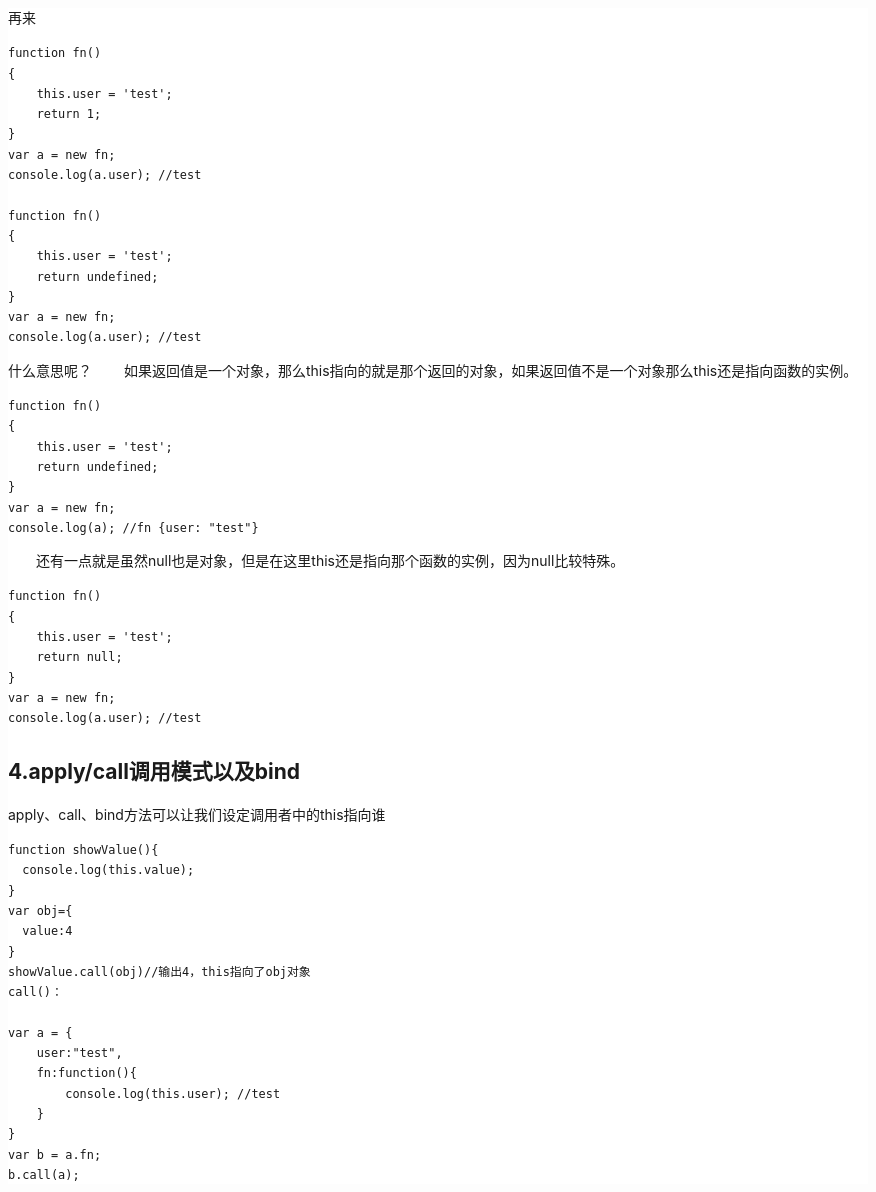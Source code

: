 再来

```
function fn()  
{  
    this.user = 'test';  
    return 1;
}
var a = new fn;  
console.log(a.user); //test

function fn()  
{  
    this.user = 'test';  
    return undefined;
}
var a = new fn;  
console.log(a.user); //test
```

什么意思呢？
　　如果返回值是一个对象，那么this指向的就是那个返回的对象，如果返回值不是一个对象那么this还是指向函数的实例。
  
```
function fn()  
{  
    this.user = 'test';  
    return undefined;
}
var a = new fn;  
console.log(a); //fn {user: "test"}
```

　　还有一点就是虽然null也是对象，但是在这里this还是指向那个函数的实例，因为null比较特殊。
  
```
function fn()  
{  
    this.user = 'test';  
    return null;
}
var a = new fn;  
console.log(a.user); //test
```

## 4.apply/call调用模式以及bind  
apply、call、bind方法可以让我们设定调用者中的this指向谁

```
function showValue(){
  console.log(this.value);
}
var obj={
  value:4
}
showValue.call(obj)//输出4，this指向了obj对象
call()：

var a = {
    user:"test",
    fn:function(){
        console.log(this.user); //test
    }
}
var b = a.fn;
b.call(a);
```
